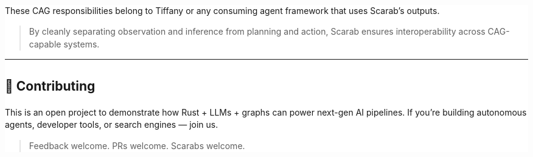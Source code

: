 These CAG responsibilities belong to Tiffany or any consuming agent framework that uses Scarab’s outputs.

> By cleanly separating observation and inference from planning and action, Scarab ensures interoperability across CAG-capable systems.

---

## 🤝 Contributing

This is an open project to demonstrate how Rust + LLMs + graphs can power next-gen AI pipelines. If you’re building autonomous agents, developer tools, or search engines — join us.

> Feedback welcome. PRs welcome. Scarabs welcome.
